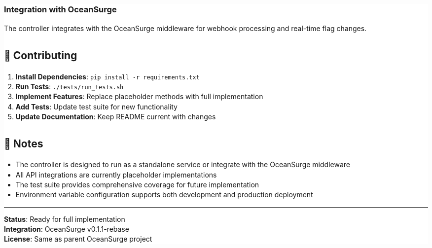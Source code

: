 ### Integration with OceanSurge
The controller integrates with the OceanSurge middleware for webhook processing and real-time flag changes.

## 🤝 Contributing

1. **Install Dependencies**: `pip install -r requirements.txt`
2. **Run Tests**: `./tests/run_tests.sh`
3. **Implement Features**: Replace placeholder methods with full implementation
4. **Add Tests**: Update test suite for new functionality
5. **Update Documentation**: Keep README current with changes

## 📝 Notes

- The controller is designed to run as a standalone service or integrate with the OceanSurge middleware
- All API integrations are currently placeholder implementations
- The test suite provides comprehensive coverage for future implementation
- Environment variable configuration supports both development and production deployment

---

**Status**: Ready for full implementation  
**Integration**: OceanSurge v0.1.1-rebase  
**License**: Same as parent OceanSurge project
